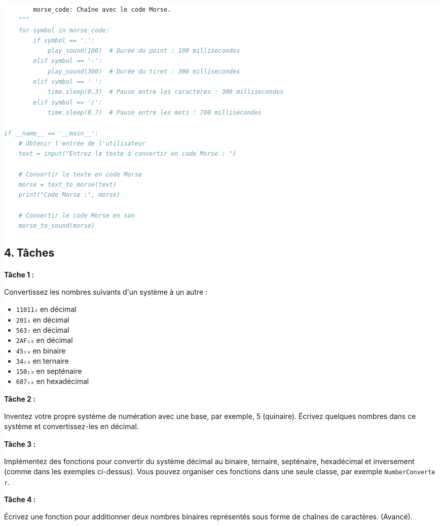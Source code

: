```python
        morse_code: Chaîne avec le code Morse.
    """
    for symbol in morse_code:
        if symbol == '.':
            play_sound(100)  # Durée du point : 100 millisecondes
        elif symbol == '-':
            play_sound(300)  # Durée du tiret : 300 millisecondes
        elif symbol == ' ':
            time.sleep(0.3)  # Pause entre les caractères : 300 millisecondes
        elif symbol == '/':
            time.sleep(0.7)  # Pause entre les mots : 700 millisecondes

if __name__ == '__main__':
    # Obtenir l'entrée de l'utilisateur
    text = input("Entrez le texte à convertir en code Morse : ")
    
    # Convertir le texte en code Morse
    morse = text_to_morse(text)
    print("Code Morse :", morse)
    
    # Convertir le code Morse en son
    morse_to_sound(morse)
```
## 4. Tâches

**Tâche 1 :**



Convertissez les nombres suivants d'un système à un autre :

*   `11011₂` en décimal
*   `201₃` en décimal
*   `563₇` en décimal
*   `2AF₁₆` en décimal
*   `45₁₀` en binaire
*   `34₁₀` en ternaire
*   `150₁₀` en septénaire
*   `687₁₀` en hexadécimal

**Tâche 2 :**

Inventez votre propre système de numération avec une base, par exemple, 5 (quinaire). Écrivez quelques nombres dans ce système et convertissez-les en décimal.

**Tâche 3 :**

Implémentez des fonctions pour convertir du système décimal au binaire, ternaire, septénaire, hexadécimal et inversement (comme dans les exemples ci-dessus). Vous pouvez organiser ces fonctions dans une seule classe, par exemple `NumberConverter`.

**Tâche 4 :**

Écrivez une fonction pour additionner deux nombres binaires représentés sous forme de chaînes de caractères. (Avancé).
